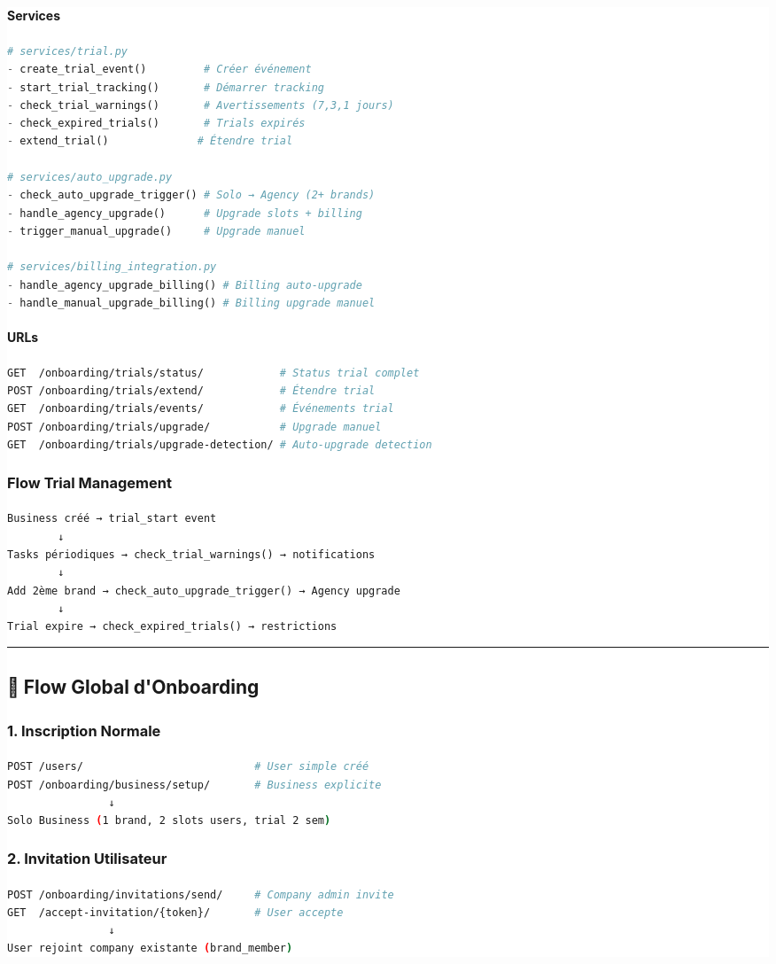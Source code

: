 #### **Services**
```python
# services/trial.py
- create_trial_event()         # Créer événement
- start_trial_tracking()       # Démarrer tracking
- check_trial_warnings()       # Avertissements (7,3,1 jours)
- check_expired_trials()       # Trials expirés
- extend_trial()              # Étendre trial

# services/auto_upgrade.py
- check_auto_upgrade_trigger() # Solo → Agency (2+ brands)
- handle_agency_upgrade()      # Upgrade slots + billing
- trigger_manual_upgrade()     # Upgrade manuel

# services/billing_integration.py  
- handle_agency_upgrade_billing() # Billing auto-upgrade
- handle_manual_upgrade_billing() # Billing upgrade manuel
```

#### **URLs**
```bash
GET  /onboarding/trials/status/            # Status trial complet
POST /onboarding/trials/extend/            # Étendre trial
GET  /onboarding/trials/events/            # Événements trial
POST /onboarding/trials/upgrade/           # Upgrade manuel
GET  /onboarding/trials/upgrade-detection/ # Auto-upgrade detection
```

### **Flow Trial Management**
```
Business créé → trial_start event
        ↓
Tasks périodiques → check_trial_warnings() → notifications
        ↓
Add 2ème brand → check_auto_upgrade_trigger() → Agency upgrade
        ↓
Trial expire → check_expired_trials() → restrictions
```

---

## 🔄 Flow Global d'Onboarding

### **1. Inscription Normale**
```bash
POST /users/                           # User simple créé
POST /onboarding/business/setup/       # Business explicite
                ↓
Solo Business (1 brand, 2 slots users, trial 2 sem)
```

### **2. Invitation Utilisateur**  
```bash
POST /onboarding/invitations/send/     # Company admin invite
GET  /accept-invitation/{token}/       # User accepte
                ↓  
User rejoint company existante (brand_member)
```
